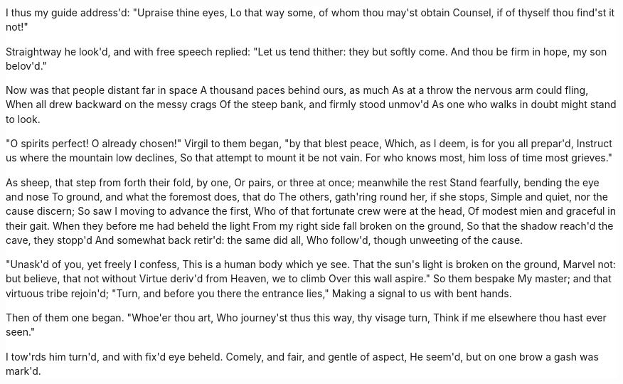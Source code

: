 I thus my guide address'd: "Upraise thine eyes,
Lo that way some, of whom thou may'st obtain
Counsel, if of thyself thou find'st it not!"

Straightway he look'd, and with free speech replied:
"Let us tend thither: they but softly come.
And thou be firm in hope, my son belov'd."

Now was that people distant far in space
A thousand paces behind ours, as much
As at a throw the nervous arm could fling,
When all drew backward on the messy crags
Of the steep bank, and firmly stood unmov'd
As one who walks in doubt might stand to look.

"O spirits perfect! O already chosen!"
Virgil to them began, "by that blest peace,
Which, as I deem, is for you all prepar'd,
Instruct us where the mountain low declines,
So that attempt to mount it be not vain.
For who knows most, him loss of time most grieves."

As sheep, that step from forth their fold, by one,
Or pairs, or three at once; meanwhile the rest
Stand fearfully, bending the eye and nose
To ground, and what the foremost does, that do
The others, gath'ring round her, if she stops,
Simple and quiet, nor the cause discern;
So saw I moving to advance the first,
Who of that fortunate crew were at the head,
Of modest mien and graceful in their gait.
When they before me had beheld the light
From my right side fall broken on the ground,
So that the shadow reach'd the cave, they stopp'd
And somewhat back retir'd: the same did all,
Who follow'd, though unweeting of the cause.

"Unask'd of you, yet freely I confess,
This is a human body which ye see.
That the sun's light is broken on the ground,
Marvel not: but believe, that not without
Virtue deriv'd from Heaven, we to climb
Over this wall aspire."  So them bespake
My master; and that virtuous tribe rejoin'd;
"Turn, and before you there the entrance lies,"
Making a signal to us with bent hands.

Then of them one began.  "Whoe'er thou art,
Who journey'st thus this way, thy visage turn,
Think if me elsewhere thou hast ever seen."

I tow'rds him turn'd, and with fix'd eye beheld.
Comely, and fair, and gentle of aspect,
He seem'd, but on one brow a gash was mark'd.
